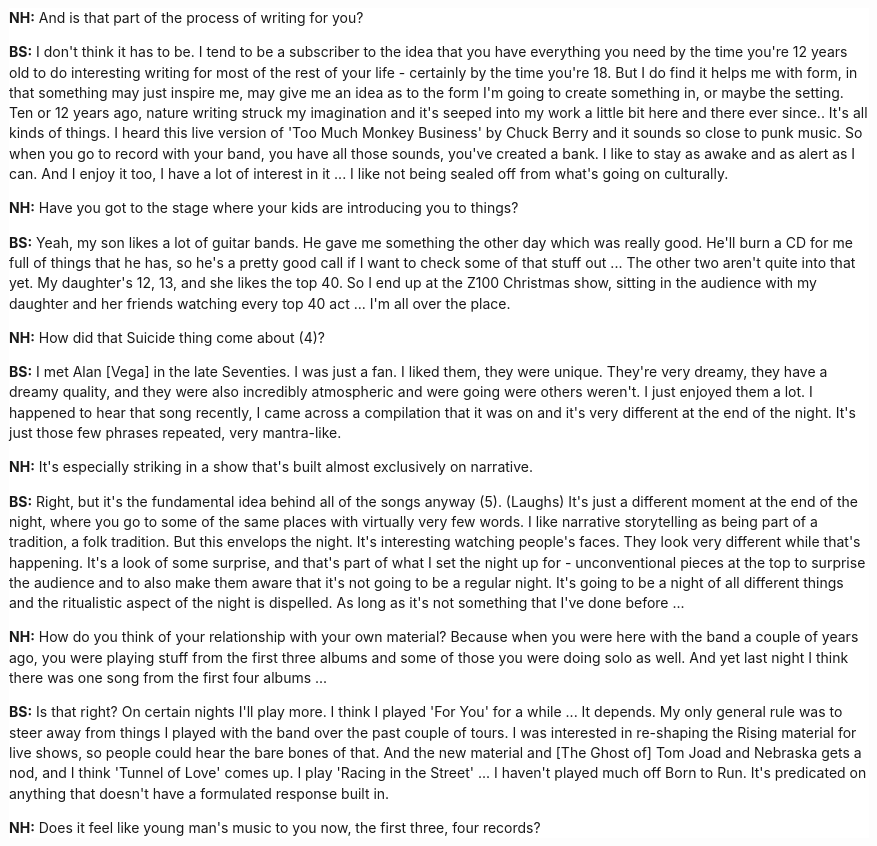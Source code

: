 **NH:** And is that part of the process of writing for you?

**BS:** I don't think it has to be. I tend to be a subscriber to the idea that you have everything you need by the time you're 12 years old to do interesting writing for most of the rest of your life - certainly by the time you're 18. But I do find it helps me with form, in that something may just inspire me, may give me an idea as to the form I'm going to create something in, or maybe the setting. Ten or 12 years ago, nature writing struck my imagination and it's seeped into my work a little bit here and there ever since.. It's all kinds of things. I heard this live version of 'Too Much Monkey Business' by Chuck Berry and it sounds so close to punk music. So when you go to record with your band, you have all those sounds, you've created a bank. I like to stay as awake and as alert as I can. And I enjoy it too, I have a lot of interest in it ... I like not being sealed off from what's going on culturally.

**NH:** Have you got to the stage where your kids are introducing you to things?

**BS:** Yeah, my son likes a lot of guitar bands. He gave me something the other day which was really good. He'll burn a CD for me full of things that he has, so he's a pretty good call if I want to check some of that stuff out ... The other two aren't quite into that yet. My daughter's 12, 13, and she likes the top 40. So I end up at the Z100 Christmas show, sitting in the audience with my daughter and her friends watching every top 40 act ... I'm all over the place.

**NH:** How did that Suicide thing come about (4)?

**BS:** I met Alan [Vega] in the late Seventies. I was just a fan. I liked them, they were unique. They're very dreamy, they have a dreamy quality, and they were also incredibly atmospheric and were going were others weren't. I just enjoyed them a lot. I happened to hear that song recently, I came across a compilation that it was on and it's very different at the end of the night. It's just those few phrases repeated, very mantra-like.

**NH:** It's especially striking in a show that's built almost exclusively on narrative.

**BS:** Right, but it's the fundamental idea behind all of the songs anyway (5). (Laughs) It's just a different moment at the end of the night, where you go to some of the same places with virtually very few words. I like narrative storytelling as being part of a tradition, a folk tradition. But this envelops the night. It's interesting watching people's faces. They look very different while that's happening. It's a look of some surprise, and that's part of what I set the night up for - unconventional pieces at the top to surprise the audience and to also make them aware that it's not going to be a regular night. It's going to be a night of all different things and the ritualistic aspect of the night is dispelled. As long as it's not something that I've done before ...

**NH:** How do you think of your relationship with your own material? Because when you were here with the band a couple of years ago, you were playing stuff from the first three albums and some of those you were doing solo as well. And yet last night I think there was one song from the first four albums ...

**BS:** Is that right? On certain nights I'll play more. I think I played 'For You' for a while ... It depends. My only general rule was to steer away from things I played with the band over the past couple of tours. I was interested in re-shaping the Rising material for live shows, so people could hear the bare bones of that. And the new material and [The Ghost of] Tom Joad and Nebraska gets a nod, and I think 'Tunnel of Love' comes up. I play 'Racing in the Street' ... I haven't played much off Born to Run. It's predicated on anything that doesn't have a formulated response built in.

**NH:** Does it feel like young man's music to you now, the first three, four records?

